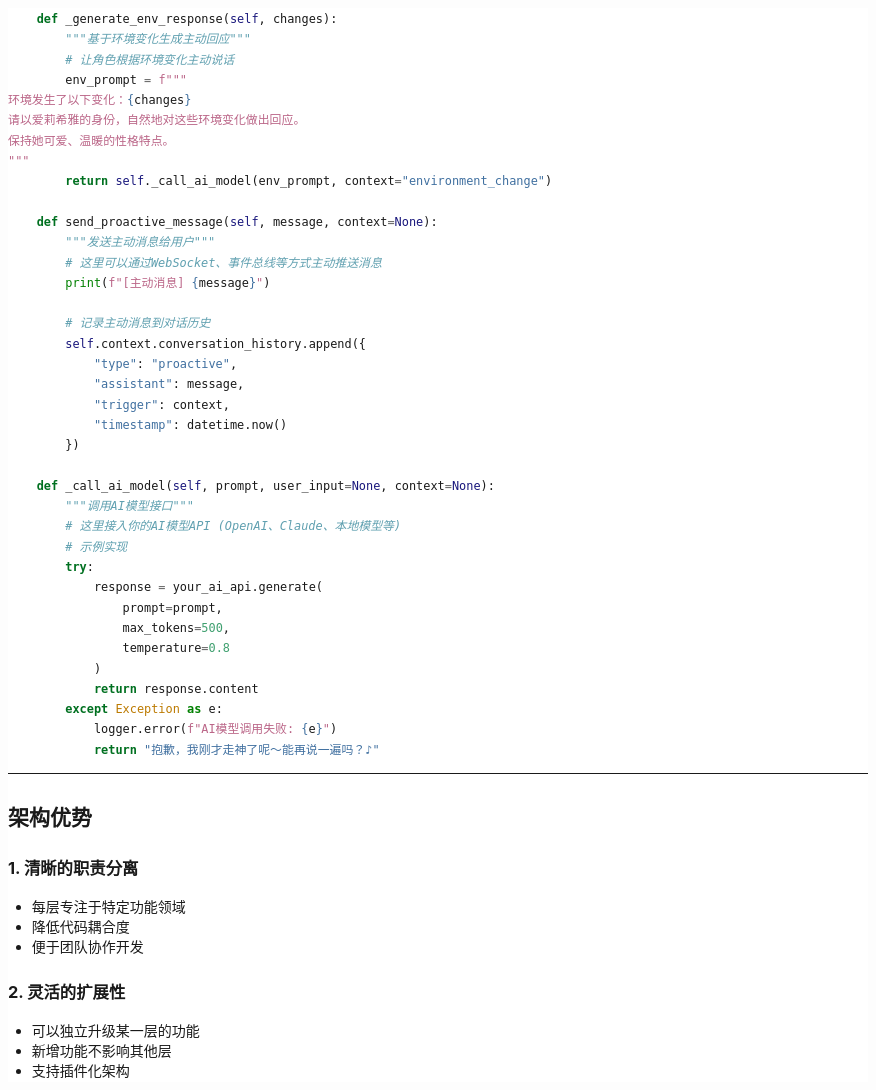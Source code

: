 ```python
    def _generate_env_response(self, changes):
        """基于环境变化生成主动回应"""
        # 让角色根据环境变化主动说话
        env_prompt = f"""
环境发生了以下变化：{changes}
请以爱莉希雅的身份，自然地对这些环境变化做出回应。
保持她可爱、温暖的性格特点。
"""
        return self._call_ai_model(env_prompt, context="environment_change")
    
    def send_proactive_message(self, message, context=None):
        """发送主动消息给用户"""
        # 这里可以通过WebSocket、事件总线等方式主动推送消息
        print(f"[主动消息] {message}")
        
        # 记录主动消息到对话历史
        self.context.conversation_history.append({
            "type": "proactive",
            "assistant": message,
            "trigger": context,
            "timestamp": datetime.now()
        })
    
    def _call_ai_model(self, prompt, user_input=None, context=None):
        """调用AI模型接口"""
        # 这里接入你的AI模型API (OpenAI、Claude、本地模型等)
        # 示例实现
        try:
            response = your_ai_api.generate(
                prompt=prompt,
                max_tokens=500,
                temperature=0.8
            )
            return response.content
        except Exception as e:
            logger.error(f"AI模型调用失败: {e}")
            return "抱歉，我刚才走神了呢～能再说一遍吗？♪"
```

---

## 架构优势

### 1. **清晰的职责分离**
- 每层专注于特定功能领域
- 降低代码耦合度
- 便于团队协作开发

### 2. **灵活的扩展性**
- 可以独立升级某一层的功能
- 新增功能不影响其他层
- 支持插件化架构

